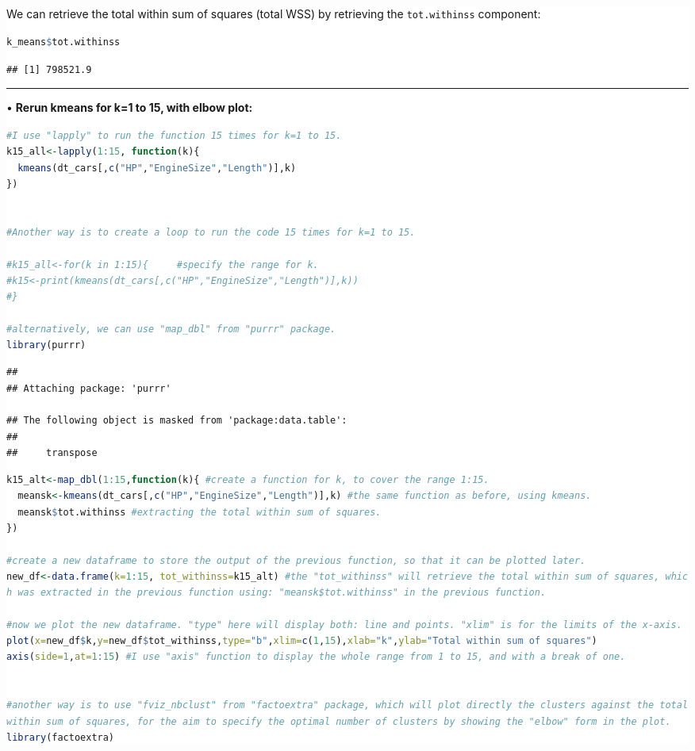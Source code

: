 We can retrieve the total within sum of squares (total WSS) by
retrieving the `tot.withinss` component:

``` r
k_means$tot.withinss
```

    ## [1] 798521.9

------------------------------------------------------------------------

$\bullet$ **Rerun kmeans for k=1 to 15, with elbow plot:**

``` r
#I use "lapply" to run the function 15 times for k=1 to 15.
k15_all<-lapply(1:15, function(k){
  kmeans(dt_cars[,c("HP","EngineSize","Length")],k)
})


#Another way is to create a loop to run the code 15 times for k=1 to 15.

#k15_all<-for(k in 1:15){     #specify the range for k.
#k15<-print(kmeans(dt_cars[,c("HP","EngineSize","Length")],k))
#}

#alternatively, we can use "map_dbl" from "purrr" package.
library(purrr)
```

    ## 
    ## Attaching package: 'purrr'

    ## The following object is masked from 'package:data.table':
    ## 
    ##     transpose

``` r
k15_alt<-map_dbl(1:15,function(k){ #create a function for k, to cover the range 1:15.
  meansk<-kmeans(dt_cars[,c("HP","EngineSize","Length")],k) #the same function as before, using kmeans.
  meansk$tot.withinss #extracting the total within sum of squares.
})

#create a new dataframe to store the output of the previous function, so that it can be plotted later.
new_df<-data.frame(k=1:15, tot_withinss=k15_alt) #the "tot_withinss" will retrieve the total within sum of squares, which was extracted in the previous function using: "meansk$tot.withinss" in the previous function.

#now we plot the new dataframe. "type" here will display both: line and points. "xlim" is for the limits of the x-axis.
plot(x=new_df$k,y=new_df$tot_withinss,type="b",xlim=c(1,15),xlab="k",ylab="Total within sum of squares")
axis(side=1,at=1:15) #I use "axis" function to display the whole range from 1 to 15, and with a break of one.


#another way is to use "fviz_nbclust" from "factoextra" package, which will plot directly the clusters against the total within sum of squares, for the aim to specify the optimal number of clusters by showing the "elbow" form in the plot.  
library(factoextra)
```